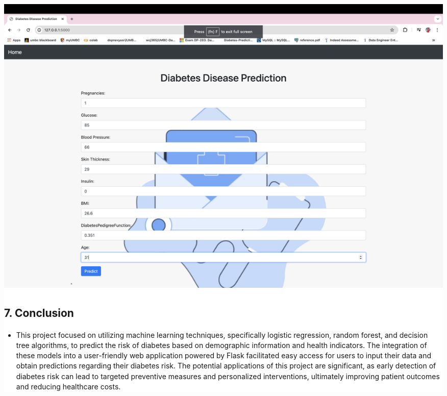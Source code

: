 ![12](https://github.com/dspnavyasri/UMBC-DATA606-Capstone/blob/main/docs/12.png)
 
## 7. Conclusion
- This project focused on utilizing machine learning techniques, specifically logistic regression, random forest, and decision tree algorithms, to predict the risk of diabetes based on demographic information and health indicators. The integration of these models into a user-friendly web application powered by Flask facilitated easy access for users to input their data and obtain predictions regarding their diabetes risk. The potential applications of this project are significant, as early detection of diabetes risk can lead to targeted preventive measures and personalized interventions, ultimately improving patient outcomes and reducing healthcare costs.